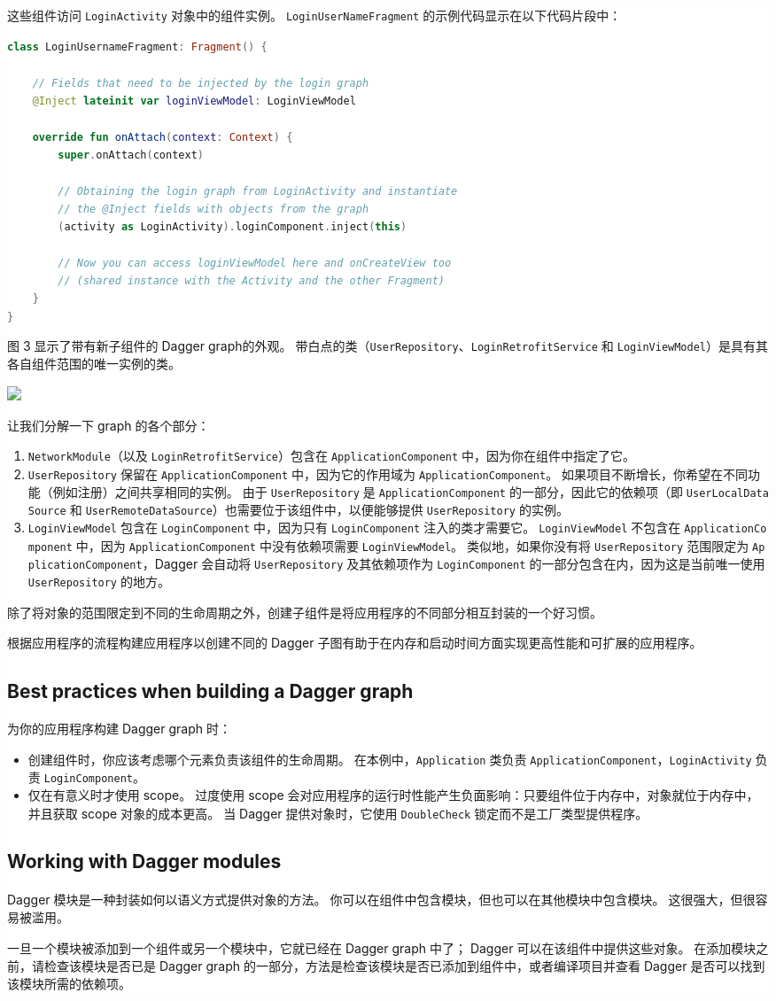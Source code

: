 这些组件访问 `LoginActivity` 对象中的组件实例。 `LoginUserNameFragment` 的示例代码显示在以下代码片段中：

```kotlin
class LoginUsernameFragment: Fragment() {

    // Fields that need to be injected by the login graph
    @Inject lateinit var loginViewModel: LoginViewModel

    override fun onAttach(context: Context) {
        super.onAttach(context)

        // Obtaining the login graph from LoginActivity and instantiate
        // the @Inject fields with objects from the graph
        (activity as LoginActivity).loginComponent.inject(this)

        // Now you can access loginViewModel here and onCreateView too
        // (shared instance with the Activity and the other Fragment)
    }
}
```

图 3 显示了带有新子组件的 Dagger graph的外观。 带白点的类（`UserRepository`、`LoginRetrofitService` 和 `LoginViewModel`）是具有其各自组件范围的唯一实例的类。

![](https://developer.android.com/static/images/training/dependency-injection/4-graph-subcomponent.png)

让我们分解一下 graph 的各个部分：
1. `NetworkModule`（以及 `LoginRetrofitService`）包含在 `ApplicationComponent` 中，因为你在组件中指定了它。
2. `UserRepository` 保留在 `ApplicationComponent` 中，因为它的作用域为 `ApplicationComponent`。 如果项目不断增长，你希望在不同功能（例如注册）之间共享相同的实例。
   由于 `UserRepository` 是 `ApplicationComponent` 的一部分，因此它的依赖项（即 `UserLocalDataSource` 和 `UserRemoteDataSource`）也需要位于该组件中，以便能够提供 `UserRepository` 的实例。
3. `LoginViewModel` 包含在 `LoginComponent` 中，因为只有 `LoginComponent` 注入的类才需要它。 `LoginViewModel` 不包含在 `ApplicationComponent` 中，因为 `ApplicationComponent` 中没有依赖项需要 `LoginViewModel`。
   类似地，如果你没有将 `UserRepository` 范围限定为 `ApplicationComponent`，Dagger 会自动将 `UserRepository` 及其依赖项作为 `LoginComponent` 的一部分包含在内，因为这是当前唯一使用 `UserRepository` 的地方。

除了将对象的范围限定到不同的生命周期之外，创建子组件是将应用程序的不同部分相互封装的一个好习惯。

根据应用程序的流程构建应用程序以创建不同的 Dagger 子图有助于在内存和启动时间方面实现更高性能和可扩展的应用程序。


## Best practices when building a Dagger graph
为你的应用程序构建 Dagger graph 时：
* 创建组件时，你应该考虑哪个元素负责该组件的生命周期。 在本例中，`Application` 类负责 `ApplicationComponent`，`LoginActivity` 负责 `LoginComponent`。
* 仅在有意义时才使用 scope。 过度使用 scope 会对应用程序的运行时性能产生负面影响：只要组件位于内存中，对象就位于内存中，并且获取 scope 对象的成本更高。 当 Dagger 提供对象时，它使用 `DoubleCheck` 锁定而不是工厂类型提供程序。


## Working with Dagger modules
Dagger 模块是一种封装如何以语义方式提供对象的方法。 你可以在组件中包含模块，但也可以在其他模块中包含模块。 这很强大，但很容易被滥用。

一旦一个模块被添加到一个组件或另一个模块中，它就已经在 Dagger graph 中了； Dagger 可以在该组件中提供这些对象。 在添加模块之前，请检查该模块是否已是 Dagger graph 的一部分，方法是检查该模块是否已添加到组件中，或者编译项目并查看 Dagger 是否可以找到该模块所需的依赖项。
